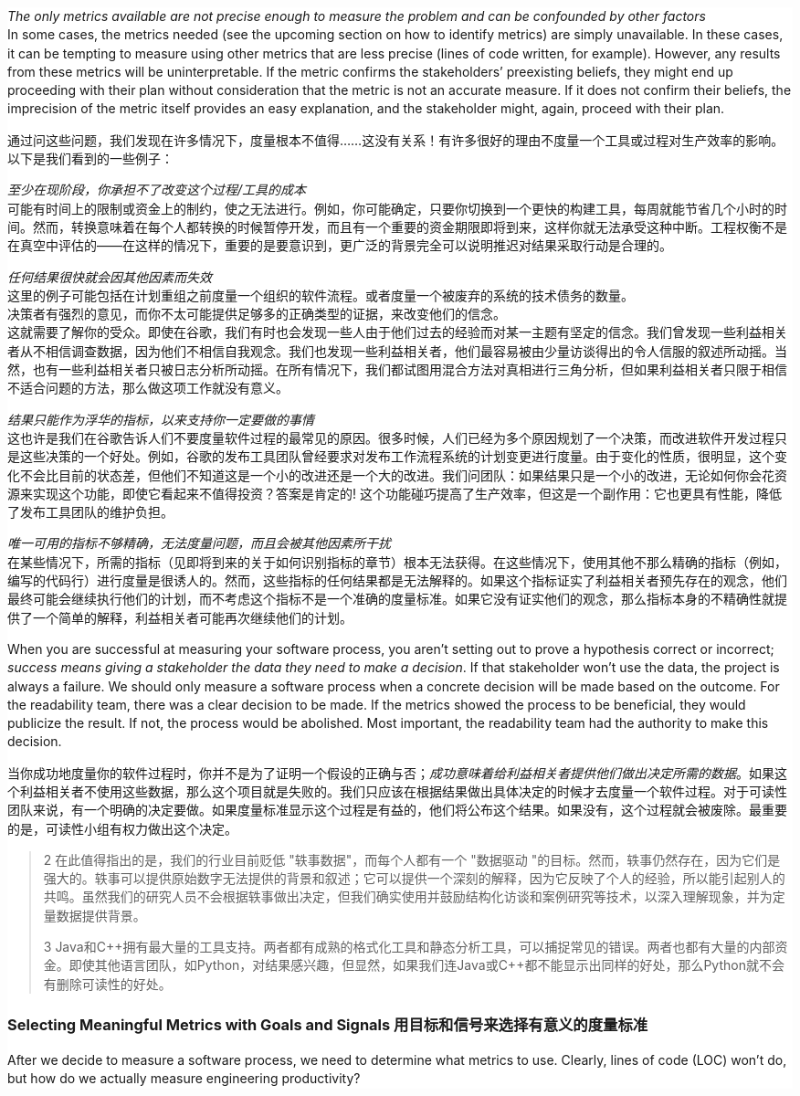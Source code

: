 _The only metrics available are not precise enough to measure the problem and can be confounded by other factors_\
In some cases, the metrics needed (see the upcoming section on how to identify metrics) are simply unavailable. In these cases, it can be tempting to measure using other metrics that are less precise (lines of code written, for example). However, any results from these metrics will be uninterpretable. If the metric confirms the stakeholders’ preexisting beliefs, they might end up proceeding with their plan without consideration that the metric is not an accurate measure. If it does not confirm their beliefs, the imprecision of the metric itself provides an easy explanation, and the stakeholder might, again, proceed with their plan.

通过问这些问题，我们发现在许多情况下，度量根本不值得……这没有关系！有许多很好的理由不度量一个工具或过程对生产效率的影响。以下是我们看到的一些例子：

_至少在现阶段，你承担不了改变这个过程/工具的成本_\
可能有时间上的限制或资金上的制约，使之无法进行。例如，你可能确定，只要你切换到一个更快的构建工具，每周就能节省几个小时的时间。然而，转换意味着在每个人都转换的时候暂停开发，而且有一个重要的资金期限即将到来，这样你就无法承受这种中断。工程权衡不是在真空中评估的——在这样的情况下，重要的是要意识到，更广泛的背景完全可以说明推迟对结果采取行动是合理的。

_任何结果很快就会因其他因素而失效_\
这里的例子可能包括在计划重组之前度量一个组织的软件流程。或者度量一个被废弃的系统的技术债务的数量。\
决策者有强烈的意见，而你不太可能提供足够多的正确类型的证据，来改变他们的信念。\
这就需要了解你的受众。即使在谷歌，我们有时也会发现一些人由于他们过去的经验而对某一主题有坚定的信念。我们曾发现一些利益相关者从不相信调查数据，因为他们不相信自我观念。我们也发现一些利益相关者，他们最容易被由少量访谈得出的令人信服的叙述所动摇。当然，也有一些利益相关者只被日志分析所动摇。在所有情况下，我们都试图用混合方法对真相进行三角分析，但如果利益相关者只限于相信不适合问题的方法，那么做这项工作就没有意义。

_结果只能作为浮华的指标，以来支持你一定要做的事情_\
这也许是我们在谷歌告诉人们不要度量软件过程的最常见的原因。很多时候，人们已经为多个原因规划了一个决策，而改进软件开发过程只是这些决策的一个好处。例如，谷歌的发布工具团队曾经要求对发布工作流程系统的计划变更进行度量。由于变化的性质，很明显，这个变化不会比目前的状态差，但他们不知道这是一个小的改进还是一个大的改进。我们问团队：如果结果只是一个小的改进，无论如何你会花资源来实现这个功能，即使它看起来不值得投资？答案是肯定的! 这个功能碰巧提高了生产效率，但这是一个副作用：它也更具有性能，降低了发布工具团队的维护负担。

_唯一可用的指标不够精确，无法度量问题，而且会被其他因素所干扰_\
在某些情况下，所需的指标（见即将到来的关于如何识别指标的章节）根本无法获得。在这些情况下，使用其他不那么精确的指标（例如，编写的代码行）进行度量是很诱人的。然而，这些指标的任何结果都是无法解释的。如果这个指标证实了利益相关者预先存在的观念，他们最终可能会继续执行他们的计划，而不考虑这个指标不是一个准确的度量标准。如果它没有证实他们的观念，那么指标本身的不精确性就提供了一个简单的解释，利益相关者可能再次继续他们的计划。

When you are successful at measuring your software process, you aren’t setting out to prove a hypothesis correct or incorrect; _success means giving a stakeholder the data they need to make a decision_. If that stakeholder won’t use the data, the project is always a failure. We should only measure a software process when a concrete decision will be made based on the outcome. For the readability team, there was a clear decision to be made. If the metrics showed the process to be beneficial, they would publicize the result. If not, the process would be abolished. Most important, the readability team had the authority to make this decision.

当你成功地度量你的软件过程时，你并不是为了证明一个假设的正确与否；_成功意味着给利益相关者提供他们做出决定所需的数据_。如果这个利益相关者不使用这些数据，那么这个项目就是失败的。我们只应该在根据结果做出具体决定的时候才去度量一个软件过程。对于可读性团队来说，有一个明确的决定要做。如果度量标准显示这个过程是有益的，他们将公布这个结果。如果没有，这个过程就会被废除。最重要的是，可读性小组有权力做出这个决定。

> 2 在此值得指出的是，我们的行业目前贬低 "轶事数据"，而每个人都有一个 "数据驱动 "的目标。然而，轶事仍然存在，因为它们是强大的。轶事可以提供原始数字无法提供的背景和叙述；它可以提供一个深刻的解释，因为它反映了个人的经验，所以能引起别人的共鸣。虽然我们的研究人员不会根据轶事做出决定，但我们确实使用并鼓励结构化访谈和案例研究等技术，以深入理解现象，并为定量数据提供背景。
>
> 3 Java和C++拥有最大量的工具支持。两者都有成熟的格式化工具和静态分析工具，可以捕捉常见的错误。两者也都有大量的内部资金。即使其他语言团队，如Python，对结果感兴趣，但显然，如果我们连Java或C++都不能显示出同样的好处，那么Python就不会有删除可读性的好处。

### Selecting Meaningful Metrics with Goals and Signals 用目标和信号来选择有意义的度量标准

After we decide to measure a software process, we need to determine what metrics to use. Clearly, lines of code (LOC) won’t do, but how do we actually measure engineering productivity?
